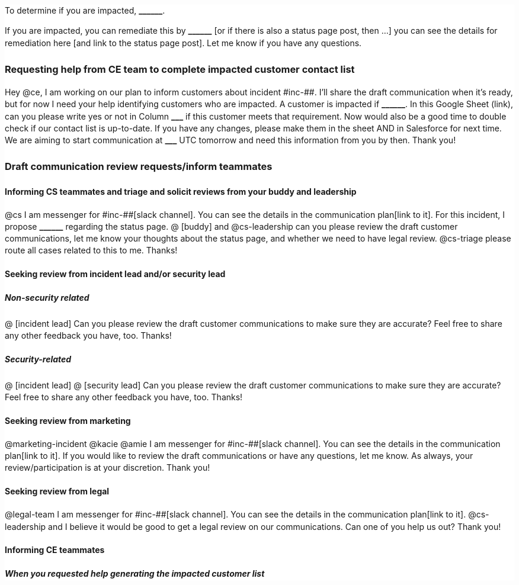 To determine if you are impacted, **\_\_\_\_\_\_**.

If you are impacted, you can remediate this by **\_\_\_\_\_\_** [or if there is also a status page post, then …] you can see the details for remediation here [and link to the status page post]. Let me know if you have any questions.

### Requesting help from CE team to complete impacted customer contact list

Hey @ce, I am working on our plan to inform customers about incident #inc-##. I’ll share the draft communication when it’s ready, but for now I need your help identifying customers who are impacted. A customer is impacted if **\_\_\_\_\_\_**. In this Google Sheet (link), can you please write yes or not in Column **\_\_\_** if this customer meets that requirement. Now would also be a good time to double check if our contact list is up-to-date. If you have any changes, please make them in the sheet AND in Salesforce for next time. We are aiming to start communication at **\_\_\_** UTC tomorrow and need this information from you by then. Thank you!

### Draft communication review requests/inform teammates

#### Informing CS teammates and triage and solicit reviews from your buddy and leadership

@cs I am messenger for #inc-##[slack channel]. You can see the details in the communication plan[link to it]. For this incident, I propose **\_\_\_\_\_\_** regarding the status page. @ [buddy] and @cs-leadership can you please review the draft customer communications, let me know your thoughts about the status page, and whether we need to have legal review. @cs-triage please route all cases related to this to me. Thanks!

#### Seeking review from incident lead and/or security lead

##### Non-security related

@ [incident lead] Can you please review the draft customer communications to make sure they are accurate? Feel free to share any other feedback you have, too. Thanks!

##### Security-related

@ [incident lead] @ [security lead] Can you please review the draft customer communications to make sure they are accurate? Feel free to share any other feedback you have, too. Thanks!

#### Seeking review from marketing

@marketing-incident @kacie @amie I am messenger for #inc-##[slack channel]. You can see the details in the communication plan[link to it]. If you would like to review the draft communications or have any questions, let me know. As always, your review/participation is at your discretion. Thank you!

#### Seeking review from legal

@legal-team I am messenger for #inc-##[slack channel]. You can see the details in the communication plan[link to it]. @cs-leadership and I believe it would be good to get a legal review on our communications. Can one of you help us out? Thank you!

#### Informing CE teammates

##### When you requested help generating the impacted customer list

